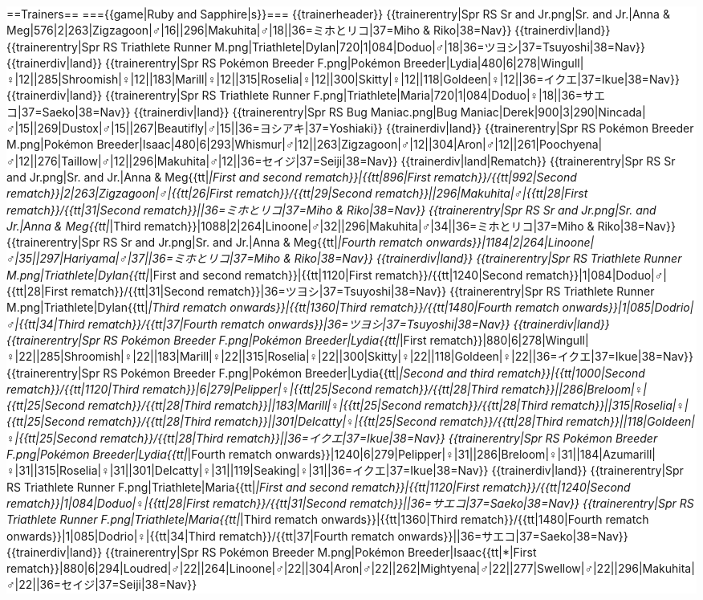 ==Trainers==
==={{game|Ruby and Sapphire|s}}===
{{trainerheader}}
{{trainerentry|Spr RS Sr and Jr.png|Sr. and Jr.|Anna &amp; Meg|576|2|263|Zigzagoon|♂|16||296|Makuhita|♂|18||36=ミホとリコ|37=Miho &amp; Riko|38=Nav}}
{{trainerdiv|land}}
{{trainerentry|Spr RS Triathlete Runner M.png|Triathlete|Dylan|720|1|084|Doduo|♂|18|36=ツヨシ|37=Tsuyoshi|38=Nav}}
{{trainerdiv|land}}
{{trainerentry|Spr RS Pokémon Breeder F.png|Pokémon Breeder|Lydia|480|6|278|Wingull|♀|12||285|Shroomish|♀|12||183|Marill|♀|12||315|Roselia|♀|12||300|Skitty|♀|12||118|Goldeen|♀|12||36=イクエ|37=Ikue|38=Nav}}
{{trainerdiv|land}}
{{trainerentry|Spr RS Triathlete Runner F.png|Triathlete|Maria|720|1|084|Doduo|♀|18||36=サエコ|37=Saeko|38=Nav}}
{{trainerdiv|land}}
{{trainerentry|Spr RS Bug Maniac.png|Bug Maniac|Derek|900|3|290|Nincada|♂|15||269|Dustox|♂|15||267|Beautifly|♂|15||36=ヨシアキ|37=Yoshiaki}}
{{trainerdiv|land}}
{{trainerentry|Spr RS Pokémon Breeder M.png|Pokémon Breeder|Isaac|480|6|293|Whismur|♂|12||263|Zigzagoon|♂|12||304|Aron|♂|12||261|Poochyena|♂|12||276|Taillow|♂|12||296|Makuhita|♂|12||36=セイジ|37=Seiji|38=Nav}}
{{trainerdiv|land|Rematch}}
{{trainerentry|Spr RS Sr and Jr.png|Sr. and Jr.|Anna &amp; Meg{{tt|*|First and second rematch}}|{{tt|896|First rematch}}/{{tt|992|Second rematch}}|2|263|Zigzagoon|♂|{{tt|26|First rematch}}/{{tt|29|Second rematch}}||296|Makuhita|♂|{{tt|28|First rematch}}/{{tt|31|Second rematch}}||36=ミホとリコ|37=Miho &amp; Riko|38=Nav}}
{{trainerentry|Spr RS Sr and Jr.png|Sr. and Jr.|Anna &amp; Meg{{tt|*|Third rematch}}|1088|2|264|Linoone|♂|32||296|Makuhita|♂|34||36=ミホとリコ|37=Miho &amp; Riko|38=Nav}}
{{trainerentry|Spr RS Sr and Jr.png|Sr. and Jr.|Anna &amp; Meg{{tt|*|Fourth rematch onwards}}|1184|2|264|Linoone|♂|35||297|Hariyama|♂|37||36=ミホとリコ|37=Miho &amp; Riko|38=Nav}}
{{trainerdiv|land}}
{{trainerentry|Spr RS Triathlete Runner M.png|Triathlete|Dylan{{tt|*|First and second rematch}}|{{tt|1120|First rematch}}/{{tt|1240|Second rematch}}|1|084|Doduo|♂|{{tt|28|First rematch}}/{{tt|31|Second rematch}}|36=ツヨシ|37=Tsuyoshi|38=Nav}}
{{trainerentry|Spr RS Triathlete Runner M.png|Triathlete|Dylan{{tt|*|Third rematch onwards}}|{{tt|1360|Third rematch}}/{{tt|1480|Fourth rematch onwards}}|1|085|Dodrio|♂|{{tt|34|Third rematch}}/{{tt|37|Fourth rematch onwards}}|36=ツヨシ|37=Tsuyoshi|38=Nav}}
{{trainerdiv|land}}
{{trainerentry|Spr RS Pokémon Breeder F.png|Pokémon Breeder|Lydia{{tt|*|First rematch}}|880|6|278|Wingull|♀|22||285|Shroomish|♀|22||183|Marill|♀|22||315|Roselia|♀|22||300|Skitty|♀|22||118|Goldeen|♀|22||36=イクエ|37=Ikue|38=Nav}}
{{trainerentry|Spr RS Pokémon Breeder F.png|Pokémon Breeder|Lydia{{tt|*|Second and third rematch}}|{{tt|1000|Second rematch}}/{{tt|1120|Third rematch}}|6|279|Pelipper|♀|{{tt|25|Second rematch}}/{{tt|28|Third rematch}}||286|Breloom|♀|{{tt|25|Second rematch}}/{{tt|28|Third rematch}}||183|Marill|♀|{{tt|25|Second rematch}}/{{tt|28|Third rematch}}||315|Roselia|♀|{{tt|25|Second rematch}}/{{tt|28|Third rematch}}||301|Delcatty|♀|{{tt|25|Second rematch}}/{{tt|28|Third rematch}}||118|Goldeen|♀|{{tt|25|Second rematch}}/{{tt|28|Third rematch}}||36=イクエ|37=Ikue|38=Nav}}
{{trainerentry|Spr RS Pokémon Breeder F.png|Pokémon Breeder|Lydia{{tt|*|Fourth rematch onwards}}|1240|6|279|Pelipper|♀|31||286|Breloom|♀|31||184|Azumarill|♀|31||315|Roselia|♀|31||301|Delcatty|♀|31||119|Seaking|♀|31||36=イクエ|37=Ikue|38=Nav}}
{{trainerdiv|land}}
{{trainerentry|Spr RS Triathlete Runner F.png|Triathlete|Maria{{tt|*|First and second rematch}}|{{tt|1120|First rematch}}/{{tt|1240|Second rematch}}|1|084|Doduo|♀|{{tt|28|First rematch}}/{{tt|31|Second rematch}}||36=サエコ|37=Saeko|38=Nav}}
{{trainerentry|Spr RS Triathlete Runner F.png|Triathlete|Maria{{tt|*|Third rematch onwards}}|{{tt|1360|Third rematch}}/{{tt|1480|Fourth rematch onwards}}|1|085|Dodrio|♀|{{tt|34|Third rematch}}/{{tt|37|Fourth rematch onwards}}||36=サエコ|37=Saeko|38=Nav}}
{{trainerdiv|land}}
{{trainerentry|Spr RS Pokémon Breeder M.png|Pokémon Breeder|Isaac{{tt|*|First rematch}}|880|6|294|Loudred|♂|22||264|Linoone|♂|22||304|Aron|♂|22||262|Mightyena|♂|22||277|Swellow|♂|22||296|Makuhita|♂|22||36=セイジ|37=Seiji|38=Nav}}